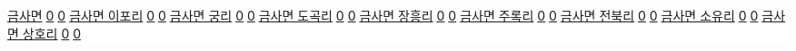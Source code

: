 
  <tr class="item">
    <td><a href="4167033000.html">금사면</a></td>
    <td><a href="4167033000.html">0</a></td>
    <td><a href="4167033000.html">0</a></td>
  </tr>
    

  <tr class="item">
    <td><a href="4167033021.html">금사면 이포리</a></td>
    <td><a href="4167033021.html">0</a></td>
    <td><a href="4167033021.html">0</a></td>
  </tr>
    

  <tr class="item">
    <td><a href="4167033022.html">금사면 궁리</a></td>
    <td><a href="4167033022.html">0</a></td>
    <td><a href="4167033022.html">0</a></td>
  </tr>
    

  <tr class="item">
    <td><a href="4167033023.html">금사면 도곡리</a></td>
    <td><a href="4167033023.html">0</a></td>
    <td><a href="4167033023.html">0</a></td>
  </tr>
    

  <tr class="item">
    <td><a href="4167033024.html">금사면 장흥리</a></td>
    <td><a href="4167033024.html">0</a></td>
    <td><a href="4167033024.html">0</a></td>
  </tr>
    

  <tr class="item">
    <td><a href="4167033025.html">금사면 주록리</a></td>
    <td><a href="4167033025.html">0</a></td>
    <td><a href="4167033025.html">0</a></td>
  </tr>
    

  <tr class="item">
    <td><a href="4167033026.html">금사면 전북리</a></td>
    <td><a href="4167033026.html">0</a></td>
    <td><a href="4167033026.html">0</a></td>
  </tr>
    

  <tr class="item">
    <td><a href="4167033027.html">금사면 소유리</a></td>
    <td><a href="4167033027.html">0</a></td>
    <td><a href="4167033027.html">0</a></td>
  </tr>
    

  <tr class="item">
    <td><a href="4167033028.html">금사면 상호리</a></td>
    <td><a href="4167033028.html">0</a></td>
    <td><a href="4167033028.html">0</a></td>
  </tr>
    